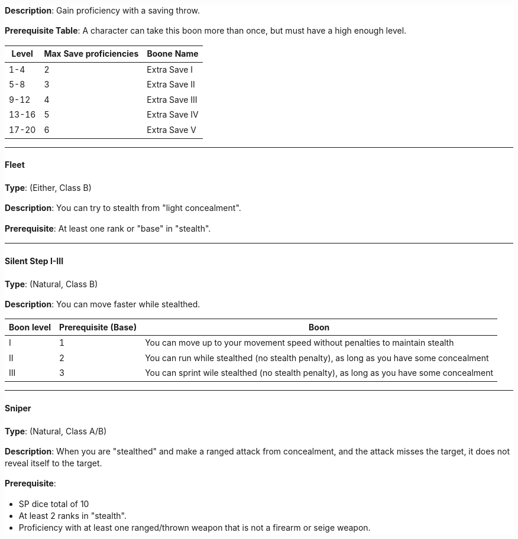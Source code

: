 **Description**: Gain proficiency with a saving throw.

**Prerequisite Table**: A character can take this boon more than once, but must have a high enough level.

|Level| Max Save proficiencies| Boone Name|
|-|-|-|
|1-4|2| Extra Save I|
|5-8|3| Extra Save II|
|9-12|4| Extra Save III|
|13-16|5| Extra Save IV|
|17-20|6| Extra Save V|

___
#### Fleet

**Type**: (Either, Class B)

**Description**: You can try to stealth from "light concealment".

**Prerequisite**: At least one rank or "base" in "stealth".

___
#### Silent Step I-III

**Type**: (Natural, Class B)

**Description**: You can move faster while stealthed.

|Boon level|Prerequisite (Base)|Boon|
|-|-|-|
|I|1|You can move up to your movement speed without penalties to maintain stealth|
|II|2|You can run while stealthed (no stealth penalty), as long as you have some concealment|
|III|3|You can sprint wile stealthed (no stealth penalty), as long as you have some concealment|

___
#### Sniper

**Type**: (Natural, Class A/B)

**Description**: When you are "stealthed" and make a ranged attack from concealment, and the attack misses the target, it does not reveal itself to the target.

**Prerequisite**:
- SP dice total of 10
- At least 2 ranks in "stealth".
- Proficiency with at least one ranged/thrown weapon that is not a firearm or seige weapon.
